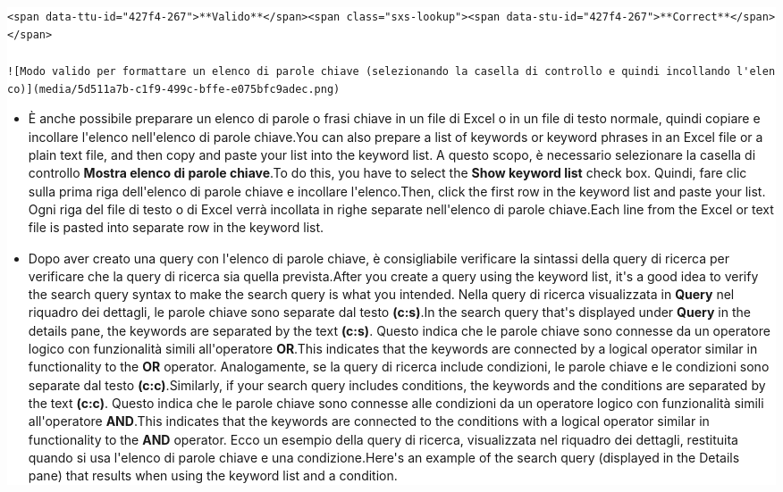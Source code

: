     <span data-ttu-id="427f4-267">**Valido**</span><span class="sxs-lookup"><span data-stu-id="427f4-267">**Correct**</span></span>
    
    ![Modo valido per formattare un elenco di parole chiave (selezionando la casella di controllo e quindi incollando l'elenco)](media/5d511a7b-c1f9-499c-bffe-e075bfc9adec.png)
  
- <span data-ttu-id="427f4-269">È anche possibile preparare un elenco di parole o frasi chiave in un file di Excel o in un file di testo normale, quindi copiare e incollare l'elenco nell'elenco di parole chiave.</span><span class="sxs-lookup"><span data-stu-id="427f4-269">You can also prepare a list of keywords or keyword phrases in an Excel file or a plain text file, and then copy and paste your list into the keyword list.</span></span> <span data-ttu-id="427f4-270">A questo scopo, è necessario selezionare la casella di controllo **Mostra elenco di parole chiave**.</span><span class="sxs-lookup"><span data-stu-id="427f4-270">To do this, you have to select the **Show keyword list** check box.</span></span> <span data-ttu-id="427f4-271">Quindi, fare clic sulla prima riga dell'elenco di parole chiave e incollare l'elenco.</span><span class="sxs-lookup"><span data-stu-id="427f4-271">Then, click the first row in the keyword list and paste your list.</span></span> <span data-ttu-id="427f4-272">Ogni riga del file di testo o di Excel verrà incollata in righe separate nell'elenco di parole chiave.</span><span class="sxs-lookup"><span data-stu-id="427f4-272">Each line from the Excel or text file is pasted into separate row in the keyword list.</span></span> 
    
- <span data-ttu-id="427f4-273">Dopo aver creato una query con l'elenco di parole chiave, è consigliabile verificare la sintassi della query di ricerca per verificare che la query di ricerca sia quella prevista.</span><span class="sxs-lookup"><span data-stu-id="427f4-273">After you create a query using the keyword list, it's a good idea to verify the search query syntax to make the search query is what you intended.</span></span> <span data-ttu-id="427f4-274">Nella query di ricerca visualizzata in **Query** nel riquadro dei dettagli, le parole chiave sono separate dal testo **(c:s)**.</span><span class="sxs-lookup"><span data-stu-id="427f4-274">In the search query that's displayed under **Query** in the details pane, the keywords are separated by the text **(c:s)**.</span></span> <span data-ttu-id="427f4-275">Questo indica che le parole chiave sono connesse da un operatore logico con funzionalità simili all'operatore **OR**.</span><span class="sxs-lookup"><span data-stu-id="427f4-275">This indicates that the keywords are connected by a logical operator similar in functionality to the **OR** operator.</span></span> <span data-ttu-id="427f4-276">Analogamente, se la query di ricerca include condizioni, le parole chiave e le condizioni sono separate dal testo **(c:c)**.</span><span class="sxs-lookup"><span data-stu-id="427f4-276">Similarly, if your search query includes conditions, the keywords and the conditions are separated by the text **(c:c)**.</span></span> <span data-ttu-id="427f4-277">Questo indica che le parole chiave sono connesse alle condizioni da un operatore logico con funzionalità simili all'operatore **AND**.</span><span class="sxs-lookup"><span data-stu-id="427f4-277">This indicates that the keywords are connected to the conditions with a logical operator similar in functionality to the **AND** operator.</span></span> <span data-ttu-id="427f4-278">Ecco un esempio della query di ricerca, visualizzata nel riquadro dei dettagli, restituita quando si usa l'elenco di parole chiave e una condizione.</span><span class="sxs-lookup"><span data-stu-id="427f4-278">Here's an example of the search query (displayed in the Details pane) that results when using the keyword list and a condition.</span></span> 
    